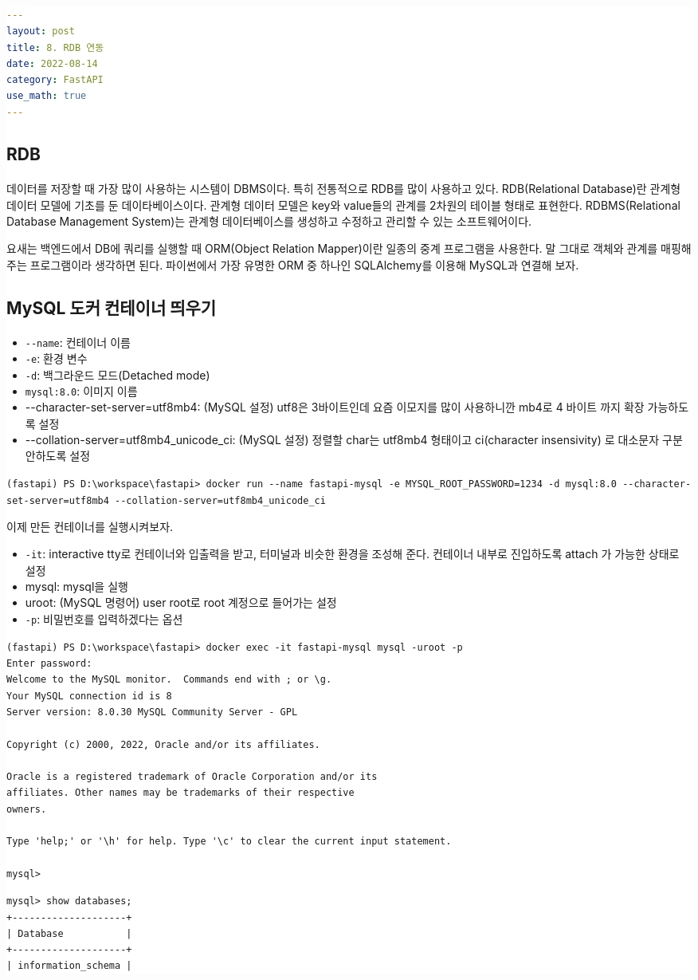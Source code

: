 ```yaml
---
layout: post
title: 8. RDB 연동
date: 2022-08-14
category: FastAPI
use_math: true
---
```



## RDB

데이터를 저장할 때 가장 많이 사용하는 시스템이 DBMS이다. 특히 전통적으로 RDB를 많이 사용하고 있다. RDB(Relational Database)란 관계형 데이터 모델에 기초를 둔 데이타베이스이다. 관계형 데이터 모델은 key와 value들의 관계를 2차원의 테이블 형태로 표현한다. RDBMS(Relational Database Management System)는 관계형 데이터베이스를 생성하고 수정하고 관리할 수 있는 소프트웨어이다. 

요새는 백엔드에서 DB에 쿼리를 실행할 때 ORM(Object Relation Mapper)이란 일종의 중계 프로그램을 사용한다. 말 그대로 객체와 관계를 매핑해주는 프로그램이라 생각하면 된다. 파이썬에서 가장 유명한 ORM 중 하나인 SQLAlchemy를 이용해 MySQL과 연결해 보자.


## MySQL 도커 컨테이너 띄우기

- `--name`: 컨테이너 이름
- `-e`: 환경 변수
- `-d`: 백그라운드 모드(Detached mode)
- `mysql:8.0`: 이미지 이름
- --character-set-server=utf8mb4: (MySQL 설정) utf8은 3바이트인데 요즘 이모지를 많이 사용하니깐 mb4로 4 바이트 까지 확장 가능하도록 설정
- --collation-server=utf8mb4_unicode_ci: (MySQL 설정) 정렬할 char는 utf8mb4 형태이고 ci(character insensivity) 로 대소문자 구분 안하도록 설정 

```
(fastapi) PS D:\workspace\fastapi> docker run --name fastapi-mysql -e MYSQL_ROOT_PASSWORD=1234 -d mysql:8.0 --character-set-server=utf8mb4 --collation-server=utf8mb4_unicode_ci
```

이제 만든 컨테이너를 실행시켜보자. 

- `-it`: interactive tty로 컨테이너와 입출력을 받고, 터미널과 비슷한 환경을 조성해 준다. 컨테이너 내부로 진입하도록 attach 가 가능한 상태로 설정 
- mysql: mysql을 실행
- uroot: (MySQL 명령어) user root로 root 계정으로 들어가는 설정 
- `-p`: 비밀번호를 입력하겠다는 옵션

```
(fastapi) PS D:\workspace\fastapi> docker exec -it fastapi-mysql mysql -uroot -p
Enter password: 
Welcome to the MySQL monitor.  Commands end with ; or \g.
Your MySQL connection id is 8
Server version: 8.0.30 MySQL Community Server - GPL

Copyright (c) 2000, 2022, Oracle and/or its affiliates.

Oracle is a registered trademark of Oracle Corporation and/or its
affiliates. Other names may be trademarks of their respective
owners.

Type 'help;' or '\h' for help. Type '\c' to clear the current input statement.

mysql> 
```
```
mysql> show databases;
+--------------------+
| Database           |
+--------------------+
| information_schema |
```